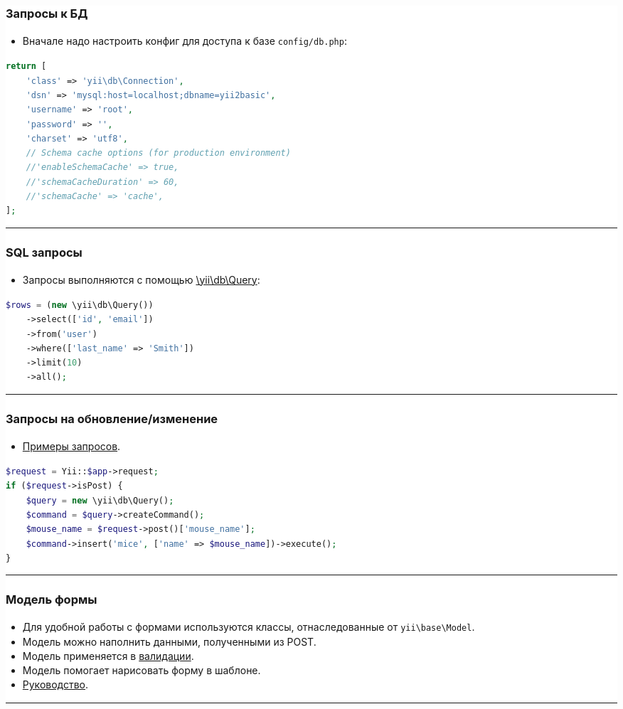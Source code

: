 ### Запросы к БД
* Вначале надо настроить конфиг для доступа к базе `config/db.php`:
```php
return [
    'class' => 'yii\db\Connection',
    'dsn' => 'mysql:host=localhost;dbname=yii2basic',
    'username' => 'root',
    'password' => '',
    'charset' => 'utf8',
    // Schema cache options (for production environment)
    //'enableSchemaCache' => true,
    //'schemaCacheDuration' => 60,
    //'schemaCache' => 'cache',
];
```
---

### SQL запросы
* Запросы выполняются с помощью [\yii\db\Query](https://yiiframework.com.ua/ru/doc/guide/2/db-query-builder/):
```php
$rows = (new \yii\db\Query())
    ->select(['id', 'email'])
    ->from('user')
    ->where(['last_name' => 'Smith'])
    ->limit(10)
    ->all();
```
---

### Запросы на обновление/изменение
* [Примеры запросов](https://hotexamples.com/ru/examples/yii.db/Query/createCommand/php-query-createcommand-method-examples.html).
```php
$request = Yii::$app->request;
if ($request->isPost) {
    $query = new \yii\db\Query();
    $command = $query->createCommand();
    $mouse_name = $request->post()['mouse_name'];
    $command->insert('mice', ['name' => $mouse_name])->execute();
}
```
---

### Модель формы
* Для удобной работы с формами используются классы, отнаследованные от `yii\base\Model`.
* Модель можно наполнить данными, полученными из POST.
* Модель применяется в [валидации](https://yiiframework.com.ua/ru/doc/guide/2/input-validation/).
* Модель помогает нарисовать форму в шаблоне.
* [Руководство](https://www.yiiframework.com/doc/guide/2.0/ru/structure-models).
---

